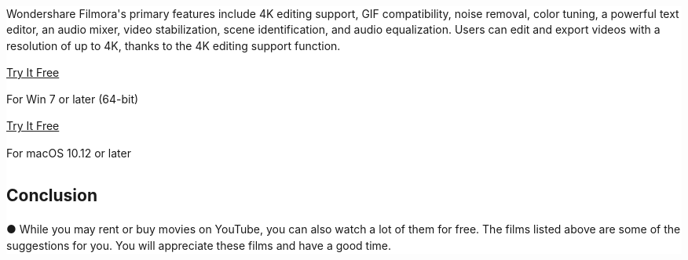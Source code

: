 Wondershare Filmora's primary features include 4K editing support, GIF compatibility, noise removal, color tuning, a powerful text editor, an audio mixer, video stabilization, scene identification, and audio equalization. Users can edit and export videos with a resolution of up to 4K, thanks to the 4K editing support function.

[Try It Free](https://tools.techidaily.com/wondershare/filmora/download/)

For Win 7 or later (64-bit)

[Try It Free](https://tools.techidaily.com/wondershare/filmora/download/)

For macOS 10.12 or later

## Conclusion

● While you may rent or buy movies on YouTube, you can also watch a lot of them for free. The films listed above are some of the suggestions for you. You will appreciate these films and have a good time.

<ins class="adsbygoogle"
     style="display:block"
     data-ad-format="autorelaxed"
     data-ad-client="ca-pub-7571918770474297"
     data-ad-slot="1223367746"></ins>

<ins class="adsbygoogle"
     style="display:block"
     data-ad-client="ca-pub-7571918770474297"
     data-ad-slot="8358498916"
     data-ad-format="auto"
     data-full-width-responsive="true"></ins>

